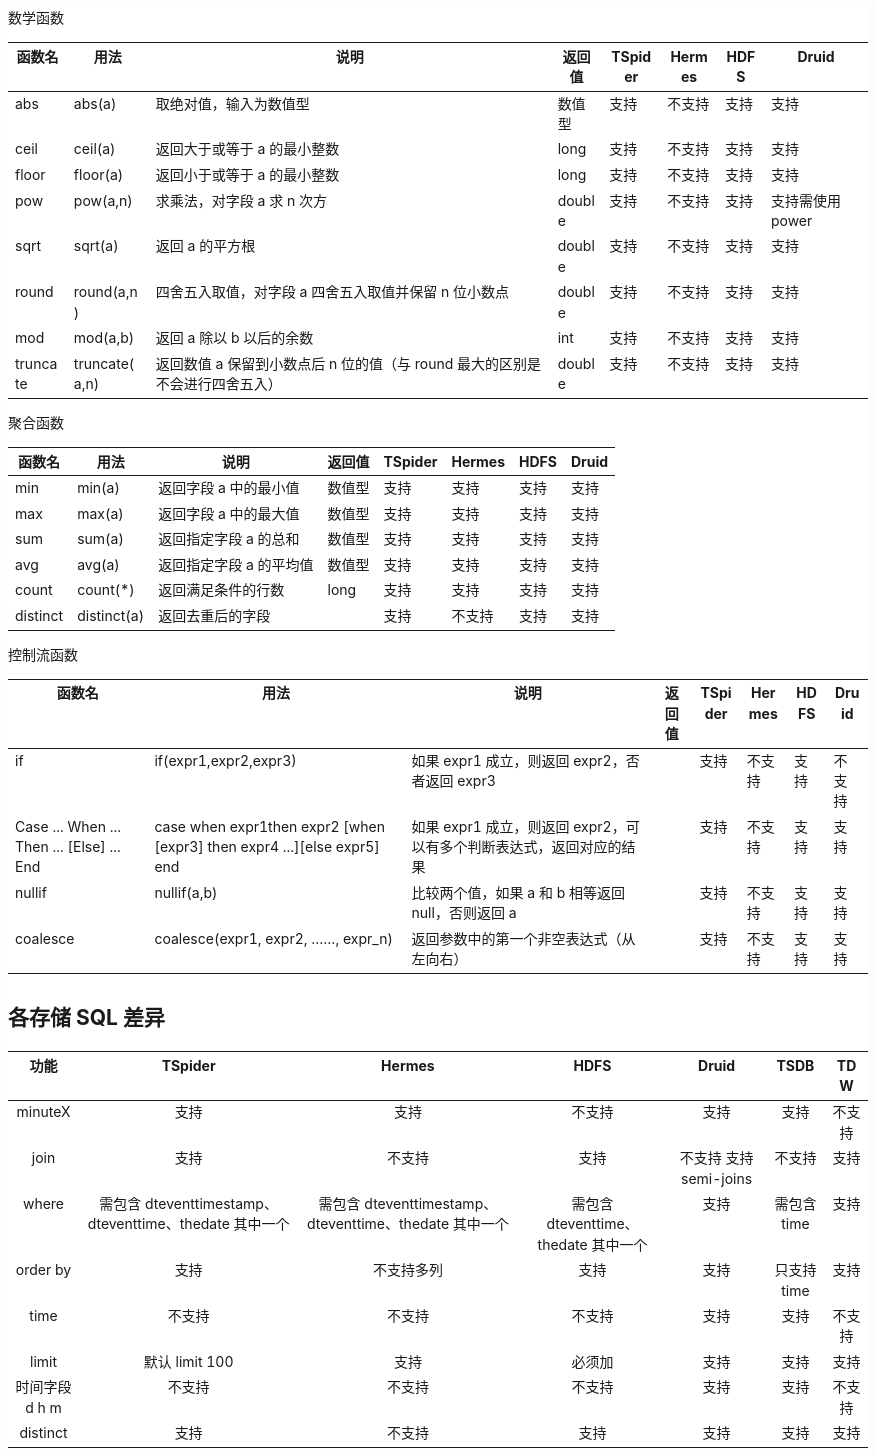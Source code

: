 数学函数

| 函数名 | 用法 | 说明 | 返回值 | TSpider | Hermes | HDFS | Druid |
| --- | --- | --- | --- | --- | --- | --- | --- |
| abs | abs\(a\) | 取绝对值，输入为数值型 | 数值型 | 支持 | 不支持 | 支持 | 支持 |
| ceil | ceil\(a\) | 返回大于或等于 a 的最小整数 | long | 支持 | 不支持 | 支持 | 支持 |
| floor | floor\(a\) | 返回小于或等于 a 的最小整数 | long | 支持 | 不支持 | 支持 | 支持 |
| pow | pow\(a,n\) | 求乘法，对字段 a 求 n 次方 | double | 支持 | 不支持 | 支持 | 支持需使用 power |
| sqrt | sqrt\(a\) | 返回 a 的平方根 | double | 支持 | 不支持 | 支持 | 支持 |
| round | round\(a,n\) | 四舍五入取值，对字段 a 四舍五入取值并保留 n 位小数点 | double | 支持 | 不支持 | 支持 | 支持 |
| mod | mod\(a,b\) | 返回 a 除以 b 以后的余数 | int | 支持 | 不支持 | 支持 | 支持 |
| truncate | truncate\(a,n\) | 返回数值 a 保留到小数点后 n 位的值（与 round 最大的区别是不会进行四舍五入） | double | 支持 | 不支持 | 支持 | 支持 |

聚合函数

| 函数名 | 用法 | 说明 | 返回值 | TSpider | Hermes | HDFS | Druid |
| --- | --- | --- | --- | --- | --- | --- | --- |
| min | min\(a\) | 返回字段 a 中的最小值 | 数值型 | 支持 | 支持 | 支持 | 支持 |
| max | max\(a\) | 返回字段 a 中的最大值 | 数值型 | 支持 | 支持 | 支持 | 支持 |
| sum | sum\(a\) | 返回指定字段 a 的总和 | 数值型 | 支持 | 支持 | 支持 | 支持 |
| avg | avg\(a\) | 返回指定字段 a 的平均值 | 数值型 | 支持 | 支持 | 支持 | 支持 |
| count | count\(\*\) | 返回满足条件的行数 | long | 支持 | 支持 | 支持 | 支持 |
| distinct | distinct\(a\) | 返回去重后的字段 |  | 支持 | 不支持 | 支持 | 支持 |

控制流函数

| 函数名 | 用法 | 说明 | 返回值 | TSpider | Hermes | HDFS | Druid |
| --- | --- | --- | --- | --- | --- | --- | --- |
| if | if\(expr1,expr2,expr3\) | 如果 expr1 成立，则返回 expr2，否者返回 expr3 |  | 支持 | 不支持 | 支持 | 不支持 |
| Case ... When ... Then ... \[Else\] ... End | case when expr1then expr2 \[when \[expr3\] then expr4 ...\]\[else expr5\] end | 如果 expr1 成立，则返回 expr2，可以有多个判断表达式，返回对应的结果 |  | 支持 | 不支持 | 支持 | 支持 |
| nullif | nullif\(a,b\) | 比较两个值，如果 a 和 b 相等返回 null，否则返回 a |  | 支持 | 不支持 | 支持 | 支持 |
| coalesce | coalesce\(expr1, expr2, ……, expr\_n\) | 返回参数中的第一个非空表达式（从左向右） |  | 支持 | 不支持 | 支持 | 支持 |

## 各存储 SQL 差异

| 功能 | TSpider | Hermes | HDFS | Druid | TSDB | TDW |
| :---: | :---: | :---: | :---: | :---: | :---: | :---: |
| minuteX | 支持 | 支持 | 不支持 | 支持 | 支持 | 不支持 |
| join | 支持 | 不支持 | 支持 | 不支持 支持 semi-joins | 不支持 | 支持 |
| where | 需包含 dteventtimestamp、dteventtime、thedate 其中一个 | 需包含 dteventtimestamp、dteventtime、thedate 其中一个 | 需包含 dteventtime、thedate 其中一个 | 支持 | 需包含 time | 支持 |
| order by | 支持 | 不支持多列 | 支持 | 支持 | 只支持 time | 支持 |
| time | 不支持 | 不支持 | 不支持 | 支持 | 支持 | 不支持 |
| limit | 默认 limit 100 | 支持 | 必须加 | 支持 | 支持 | 支持 |
| 时间字段 d h m | 不支持 | 不支持 | 不支持 | 支持 | 支持 | 不支持 |
| distinct | 支持 | 不支持 | 支持 | 支持 | 支持 | 支持 |
